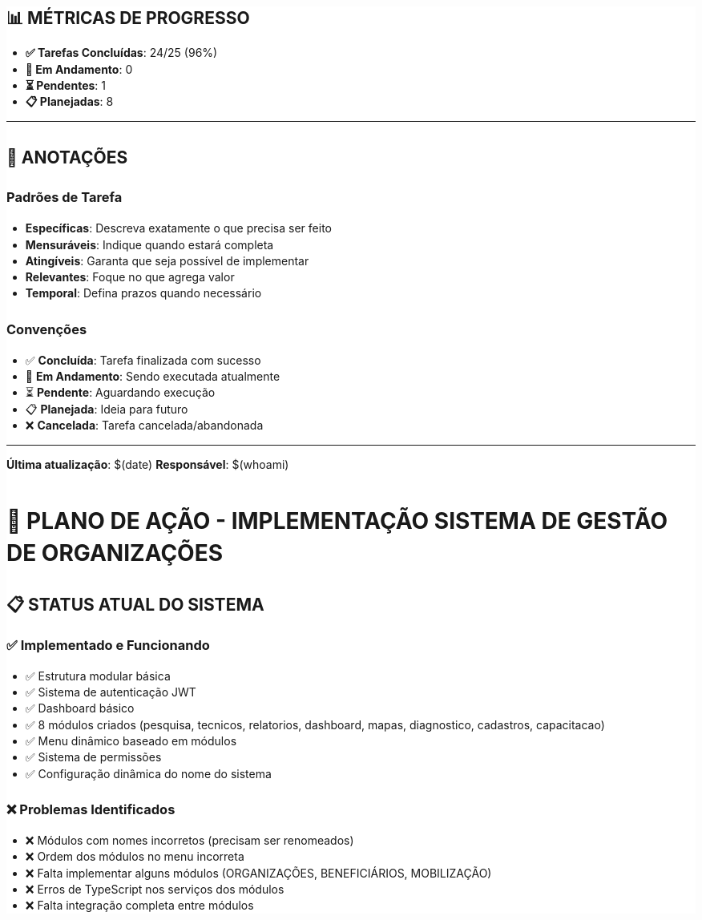 
## 📊 **MÉTRICAS DE PROGRESSO**

- **✅ Tarefas Concluídas**: 24/25 (96%)
- **🚀 Em Andamento**: 0
- **⏳ Pendentes**: 1
- **📋 Planejadas**: 8

---

## 📝 **ANOTAÇÕES**

### **Padrões de Tarefa**
- **Específicas**: Descreva exatamente o que precisa ser feito
- **Mensuráveis**: Indique quando estará completa
- **Atingíveis**: Garanta que seja possível de implementar
- **Relevantes**: Foque no que agrega valor
- **Temporal**: Defina prazos quando necessário

### **Convenções**
- ✅ **Concluída**: Tarefa finalizada com sucesso
- 🚀 **Em Andamento**: Sendo executada atualmente
- ⏳ **Pendente**: Aguardando execução
- 📋 **Planejada**: Ideia para futuro
- ❌ **Cancelada**: Tarefa cancelada/abandonada

---

**Última atualização**: $(date)
**Responsável**: $(whoami)



# 🚀 PLANO DE AÇÃO - IMPLEMENTAÇÃO SISTEMA DE GESTÃO DE ORGANIZAÇÕES

## 📋 STATUS ATUAL DO SISTEMA

### ✅ **Implementado e Funcionando**
- ✅ Estrutura modular básica
- ✅ Sistema de autenticação JWT
- ✅ Dashboard básico
- ✅ 8 módulos criados (pesquisa, tecnicos, relatorios, dashboard, mapas, diagnostico, cadastros, capacitacao)
- ✅ Menu dinâmico baseado em módulos
- ✅ Sistema de permissões
- ✅ Configuração dinâmica do nome do sistema

### ❌ **Problemas Identificados**
- ❌ Módulos com nomes incorretos (precisam ser renomeados)
- ❌ Ordem dos módulos no menu incorreta
- ❌ Falta implementar alguns módulos (ORGANIZAÇÕES, BENEFICIÁRIOS, MOBILIZAÇÃO)
- ❌ Erros de TypeScript nos serviços dos módulos
- ❌ Falta integração completa entre módulos
